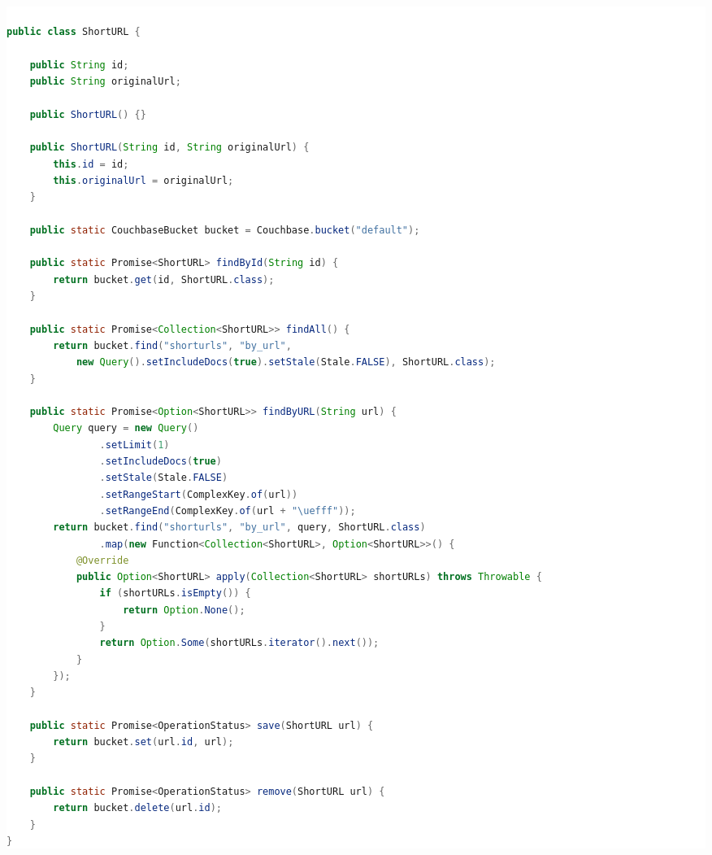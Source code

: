 ```java

public class ShortURL {

    public String id;
    public String originalUrl;

    public ShortURL() {}

    public ShortURL(String id, String originalUrl) {
        this.id = id;
        this.originalUrl = originalUrl;
    }

    public static CouchbaseBucket bucket = Couchbase.bucket("default");

    public static Promise<ShortURL> findById(String id) {
        return bucket.get(id, ShortURL.class);
    }

    public static Promise<Collection<ShortURL>> findAll() {
        return bucket.find("shorturls", "by_url",
            new Query().setIncludeDocs(true).setStale(Stale.FALSE), ShortURL.class);
    }

    public static Promise<Option<ShortURL>> findByURL(String url) {
        Query query = new Query()
                .setLimit(1)
                .setIncludeDocs(true)
                .setStale(Stale.FALSE)
                .setRangeStart(ComplexKey.of(url))
                .setRangeEnd(ComplexKey.of(url + "\uefff"));
        return bucket.find("shorturls", "by_url", query, ShortURL.class)
                .map(new Function<Collection<ShortURL>, Option<ShortURL>>() {
            @Override
            public Option<ShortURL> apply(Collection<ShortURL> shortURLs) throws Throwable {
                if (shortURLs.isEmpty()) {
                    return Option.None();
                }
                return Option.Some(shortURLs.iterator().next());
            }
        });
    }

    public static Promise<OperationStatus> save(ShortURL url) {
        return bucket.set(url.id, url);
    }

    public static Promise<OperationStatus> remove(ShortURL url) {
        return bucket.delete(url.id);
    }
}

```
